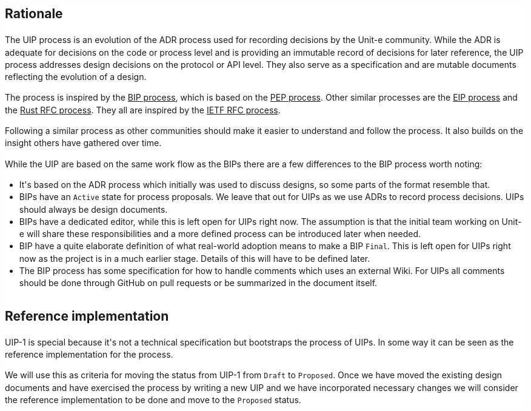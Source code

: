 
## Rationale

The UIP process is an evolution of the ADR process used for recording decisions
by the Unit-e community. While the ADR is adequate for decisions on the code or
process level and is providing an immutable record of decisions for later
reference, the UIP process addresses design decisions on the protocol or API
level. They also serve as a specification and are mutable documents reflecting
the evolution of a design.

The process is inspired by the [BIP
process](https://github.com/bitcoin/bips/blob/master/bip-0002.mediawiki), which
is based on the [PEP process](https://www.python.org/dev/peps/pep-0001/). Other
similar processes are the [EIP
process](https://github.com/ethereum/EIPs/blob/master/EIPS/eip-1.md) and the
[Rust RFC process](https://github.com/rust-lang/rfcs). They all are inspired by
the [IETF RFC process](https://www.ietf.org/standards/process/).

Following a similar process as other communities should make it easier to
understand and follow the process. It also builds on the insight others have
gathered over time.

While the UIP are based on the same work flow as the BIPs there are a few
differences to the BIP process worth noting:

* It's based on the ADR process which initially was used to discuss designs, so
  some parts of the format resemble that.
* BIPs have an `Active` state for process proposals. We leave that out for UIPs
  as we use ADRs to record process decisions. UIPs should always be design
  documents.
* BIPs have a dedicated editor, while this is left open for UIPs right now. The
  assumption is that the initial team working on Unit-e will share these
  responsibilities and a more defined process can be introduced later when
  needed.
* BIP have a quite elaborate definition of what real-world adoption means to
  make a BIP `Final`. This is left open for UIPs right now as the project is in
  a much earlier stage. Details of this will have to be defined later.
* The BIP process has some specification for how to handle comments which uses
  an external Wiki. For UIPs all comments should be done through GitHub on pull
  requests or be summarized in the document itself.


## Reference implementation

UIP-1 is special because it's not a technical specification but bootstraps the
process of UIPs. In some way it can be seen as the reference implementation for
the process.

We will use this as criteria for moving the status from UIP-1 from `Draft` to
`Proposed`. Once we have moved the existing design documents and have exercised
the process by writing a new UIP and we have incorporated necessary changes we
will consider the reference implementation to be done and move to the `Proposed`
status.
